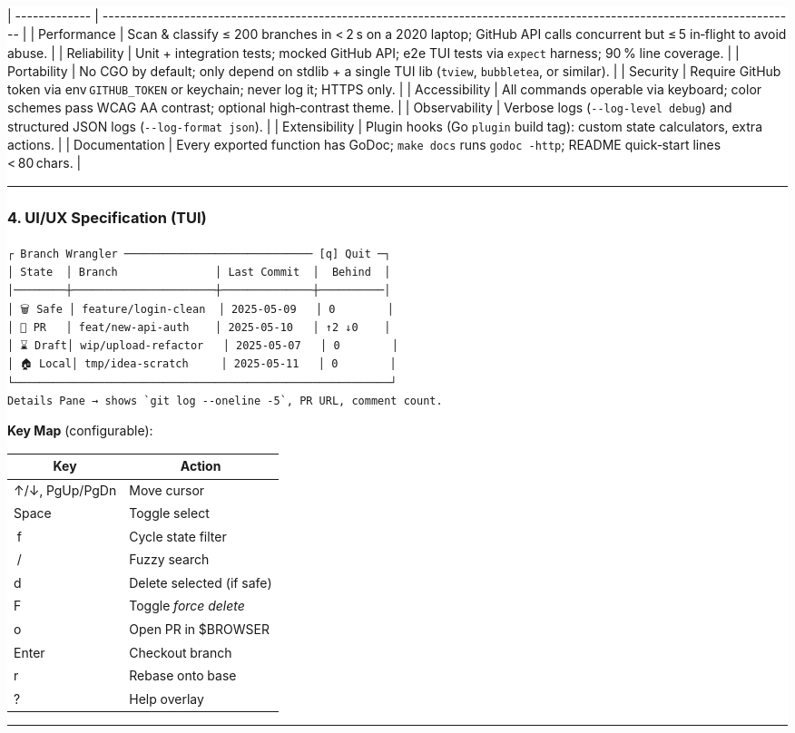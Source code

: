 | ------------- | ----------------------------------------------------------------------------------------------------------------------- |
| Performance   | Scan & classify ≤ 200 branches in < 2 s on a 2020 laptop; GitHub API calls concurrent but ≤ 5 in‑flight to avoid abuse. |
| Reliability   | Unit + integration tests; mocked GitHub API; e2e TUI tests via `expect` harness; 90 % line coverage.                    |
| Portability   | No CGO by default; only depend on stdlib + a single TUI lib (`tview`, `bubbletea`, or similar).                         |
| Security      | Require GitHub token via env `GITHUB_TOKEN` or keychain; never log it; HTTPS only.                                      |
| Accessibility | All commands operable via keyboard; color schemes pass WCAG AA contrast; optional high‑contrast theme.                  |
| Observability | Verbose logs (`--log-level debug`) and structured JSON logs (`--log-format json`).                                      |
| Extensibility | Plugin hooks (Go `plugin` build tag): custom state calculators, extra actions.                                          |
| Documentation | Every exported function has GoDoc; `make docs` runs `godoc -http`; README quick‑start lines < 80 chars.                 |

---

### 4. UI/UX Specification (TUI)

```
┌ Branch Wrangler ───────────────────────────── [q] Quit ─┐
│ State  │ Branch               │ Last Commit  │  Behind  │
│────────┼──────────────────────┼──────────────┼──────────│
│ 🗑 Safe │ feature/login-clean  │ 2025‑05‑09   │ 0        │
│ 💬 PR   │ feat/new‑api‑auth    │ 2025‑05‑10   │ ↑2 ↓0    │
│ ⌛ Draft│ wip/upload‑refactor   │ 2025‑05‑07   │ 0        │
│ 🏠 Local│ tmp/idea‑scratch     │ 2025‑05‑11   │ 0        │
└──────────────────────────────────────────────────────────┘
Details Pane → shows `git log --oneline -5`, PR URL, comment count.
```

**Key Map** (configurable):

| Key            | Action                    |
| -------------- | ------------------------- |
| ↑/↓, PgUp/PgDn | Move cursor               |
| Space          | Toggle select             |
|  f             | Cycle state filter        |
|  /             | Fuzzy search              |
| d              | Delete selected (if safe) |
| F              | Toggle *force delete*     |
| o              | Open PR in \$BROWSER      |
| Enter          | Checkout branch           |
| r              | Rebase onto base          |
| ?              | Help overlay              |

---
